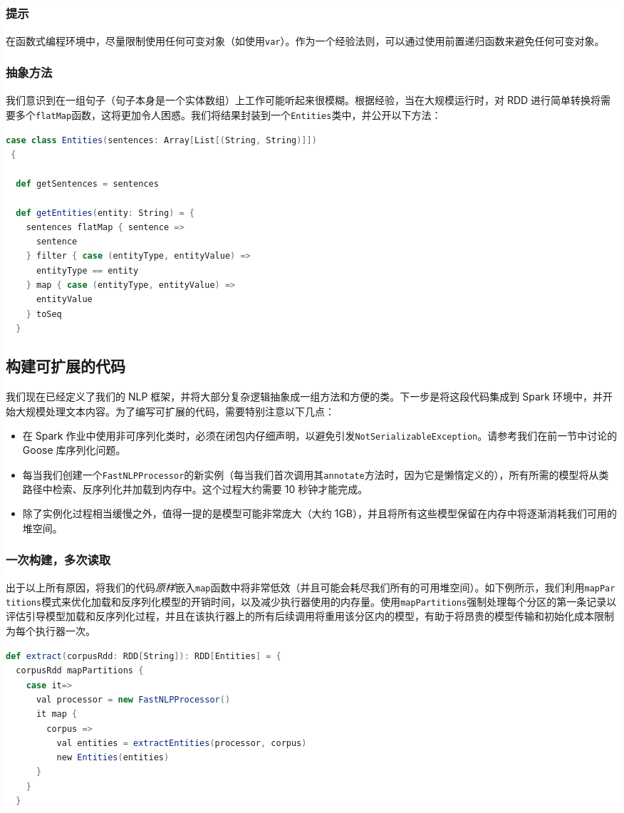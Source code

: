 ### 提示

在函数式编程环境中，尽量限制使用任何可变对象（如使用`var`）。作为一个经验法则，可以通过使用前置递归函数来避免任何可变对象。

### 抽象方法

我们意识到在一组句子（句子本身是一个实体数组）上工作可能听起来很模糊。根据经验，当在大规模运行时，对 RDD 进行简单转换将需要多个`flatMap`函数，这将更加令人困惑。我们将结果封装到一个`Entities`类中，并公开以下方法：

```scala
case class Entities(sentences: Array[List[(String, String)]])
 {

  def getSentences = sentences

  def getEntities(entity: String) = {
    sentences flatMap { sentence =>
      sentence
    } filter { case (entityType, entityValue) =>
      entityType == entity
    } map { case (entityType, entityValue) =>
      entityValue
    } toSeq
  }
```

## 构建可扩展的代码

我们现在已经定义了我们的 NLP 框架，并将大部分复杂逻辑抽象成一组方法和方便的类。下一步是将这段代码集成到 Spark 环境中，并开始大规模处理文本内容。为了编写可扩展的代码，需要特别注意以下几点：

+   在 Spark 作业中使用非可序列化类时，必须在闭包内仔细声明，以避免引发`NotSerializableException`。请参考我们在前一节中讨论的 Goose 库序列化问题。

+   每当我们创建一个`FastNLPProcessor`的新实例（每当我们首次调用其`annotate`方法时，因为它是懒惰定义的），所有所需的模型将从类路径中检索、反序列化并加载到内存中。这个过程大约需要 10 秒钟才能完成。

+   除了实例化过程相当缓慢之外，值得一提的是模型可能非常庞大（大约 1GB），并且将所有这些模型保留在内存中将逐渐消耗我们可用的堆空间。

### 一次构建，多次读取

出于以上所有原因，将我们的代码*原样*嵌入`map`函数中将非常低效（并且可能会耗尽我们所有的可用堆空间）。如下例所示，我们利用`mapPartitions`模式来优化加载和反序列化模型的开销时间，以及减少执行器使用的内存量。使用`mapPartitions`强制处理每个分区的第一条记录以评估引导模型加载和反序列化过程，并且在该执行器上的所有后续调用将重用该分区内的模型，有助于将昂贵的模型传输和初始化成本限制为每个执行器一次。

```scala
def extract(corpusRdd: RDD[String]): RDD[Entities] = {
  corpusRdd mapPartitions {
    case it=>
      val processor = new FastNLPProcessor()
      it map {
        corpus =>
          val entities = extractEntities(processor, corpus)
          new Entities(entities)
      }
    }
  }
```
